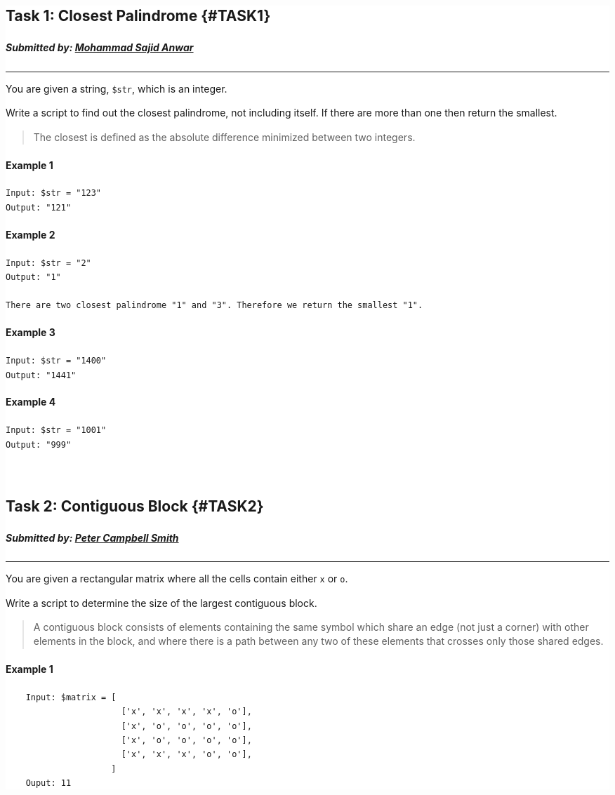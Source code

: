 ## Task 1: Closest Palindrome {#TASK1}
##### **Submitted by:** [Mohammad Sajid Anwar](https://manwar.org)
***

You are given a string, `$str`, which is an integer.

Write a script to find out the closest palindrome, not including itself. If there are more than one then return the smallest.

> The closest is defined as the absolute difference minimized between two integers.

#### Example 1

    Input: $str = "123"
    Output: "121"

#### Example 2

    Input: $str = "2"
    Output: "1"

    There are two closest palindrome "1" and "3". Therefore we return the smallest "1".

#### Example 3

    Input: $str = "1400"
    Output: "1441"

#### Example 4

    Input: $str = "1001"
    Output: "999"

<br>

## Task 2: Contiguous Block {#TASK2}
##### **Submitted by:** [Peter Campbell Smith](https://github.com/pjcs00)
***

You are given a rectangular matrix where all the cells contain either `x` or `o`.

Write a script to determine the size of the largest contiguous block.

> A contiguous block consists of elements containing the same symbol which share an edge (not just a corner) with other elements in the block, and where there is a path between any two of these elements that crosses only those shared edges.

#### Example 1

        Input: $matrix = [
                           ['x', 'x', 'x', 'x', 'o'],
                           ['x', 'o', 'o', 'o', 'o'],
                           ['x', 'o', 'o', 'o', 'o'],
                           ['x', 'x', 'x', 'o', 'o'],
                         ]
        Ouput: 11
